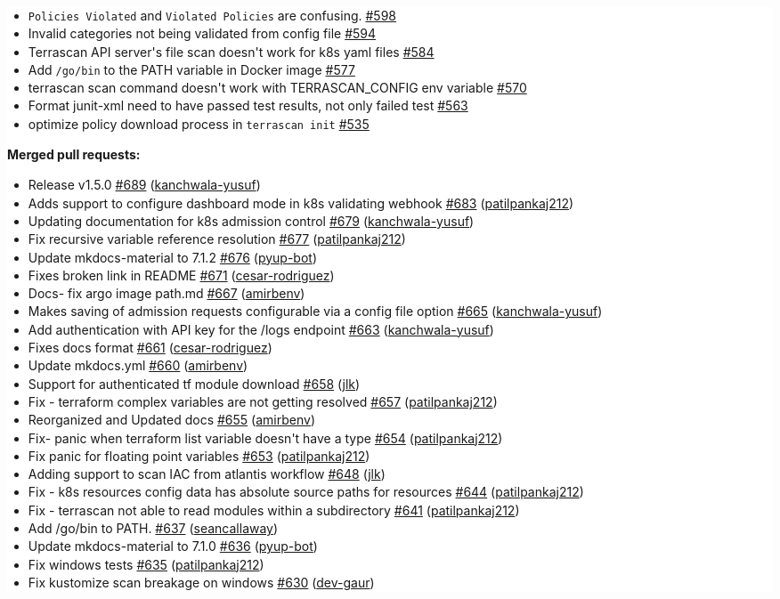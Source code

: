 - `Policies Violated` and `Violated Policies` are confusing. [\#598](https://github.com/accurics/terrascan/issues/598)
- Invalid categories not being validated from config file [\#594](https://github.com/accurics/terrascan/issues/594)
- Terrascan API server's file scan doesn't work for k8s yaml files [\#584](https://github.com/accurics/terrascan/issues/584)
- Add `/go/bin` to the PATH variable in Docker image [\#577](https://github.com/accurics/terrascan/issues/577)
- terrascan scan command doesn't work with TERRASCAN\_CONFIG env variable [\#570](https://github.com/accurics/terrascan/issues/570)
- Format junit-xml need to have passed test results, not only failed test [\#563](https://github.com/accurics/terrascan/issues/563)
- optimize policy download process in `terrascan init` [\#535](https://github.com/accurics/terrascan/issues/535)

**Merged pull requests:**

- Release v1.5.0 [\#689](https://github.com/accurics/terrascan/pull/689) ([kanchwala-yusuf](https://github.com/kanchwala-yusuf))
- Adds support to configure dashboard mode in k8s validating webhook [\#683](https://github.com/accurics/terrascan/pull/683) ([patilpankaj212](https://github.com/patilpankaj212))
- Updating documentation for k8s admission control [\#679](https://github.com/accurics/terrascan/pull/679) ([kanchwala-yusuf](https://github.com/kanchwala-yusuf))
- Fix recursive variable reference resolution [\#677](https://github.com/accurics/terrascan/pull/677) ([patilpankaj212](https://github.com/patilpankaj212))
- Update mkdocs-material to 7.1.2 [\#676](https://github.com/accurics/terrascan/pull/676) ([pyup-bot](https://github.com/pyup-bot))
- Fixes broken link in README [\#671](https://github.com/accurics/terrascan/pull/671) ([cesar-rodriguez](https://github.com/cesar-rodriguez))
- Docs- fix argo image path.md [\#667](https://github.com/accurics/terrascan/pull/667) ([amirbenv](https://github.com/amirbenv))
- Makes saving of admission requests configurable via a config file option [\#665](https://github.com/accurics/terrascan/pull/665) ([kanchwala-yusuf](https://github.com/kanchwala-yusuf))
- Add authentication with API key for the /logs endpoint [\#663](https://github.com/accurics/terrascan/pull/663) ([kanchwala-yusuf](https://github.com/kanchwala-yusuf))
- Fixes docs format [\#661](https://github.com/accurics/terrascan/pull/661) ([cesar-rodriguez](https://github.com/cesar-rodriguez))
- Update mkdocs.yml [\#660](https://github.com/accurics/terrascan/pull/660) ([amirbenv](https://github.com/amirbenv))
- Support for authenticated tf module download [\#658](https://github.com/accurics/terrascan/pull/658) ([jlk](https://github.com/jlk))
- Fix - terraform complex variables are not getting resolved [\#657](https://github.com/accurics/terrascan/pull/657) ([patilpankaj212](https://github.com/patilpankaj212))
- Reorganized and Updated docs [\#655](https://github.com/accurics/terrascan/pull/655) ([amirbenv](https://github.com/amirbenv))
- Fix- panic when terraform list variable doesn't have a type [\#654](https://github.com/accurics/terrascan/pull/654) ([patilpankaj212](https://github.com/patilpankaj212))
- Fix panic for floating point variables [\#653](https://github.com/accurics/terrascan/pull/653) ([patilpankaj212](https://github.com/patilpankaj212))
- Adding support to scan IAC from atlantis workflow [\#648](https://github.com/accurics/terrascan/pull/648) ([jlk](https://github.com/jlk))
- Fix - k8s resources config data has absolute source paths for resources [\#644](https://github.com/accurics/terrascan/pull/644) ([patilpankaj212](https://github.com/patilpankaj212))
- Fix - terrascan not able to read modules within a subdirectory [\#641](https://github.com/accurics/terrascan/pull/641) ([patilpankaj212](https://github.com/patilpankaj212))
- Add /go/bin to PATH. [\#637](https://github.com/accurics/terrascan/pull/637) ([seancallaway](https://github.com/seancallaway))
- Update mkdocs-material to 7.1.0 [\#636](https://github.com/accurics/terrascan/pull/636) ([pyup-bot](https://github.com/pyup-bot))
- Fix windows tests [\#635](https://github.com/accurics/terrascan/pull/635) ([patilpankaj212](https://github.com/patilpankaj212))
- Fix kustomize scan breakage on windows [\#630](https://github.com/accurics/terrascan/pull/630) ([dev-gaur](https://github.com/dev-gaur))